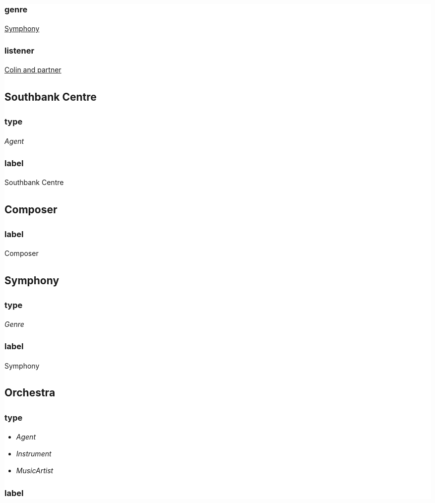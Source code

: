 ### genre


[Symphony](#Symphony)

### listener


[Colin and partner](#Colin-and-partner)

## Southbank Centre

### type


*Agent*

### label


Southbank Centre

## Composer

### label


Composer

## Symphony

### type


*Genre*

### label


Symphony

## Orchestra

### type

 - *Agent*

 - *Instrument*

 - *MusicArtist*

### label

